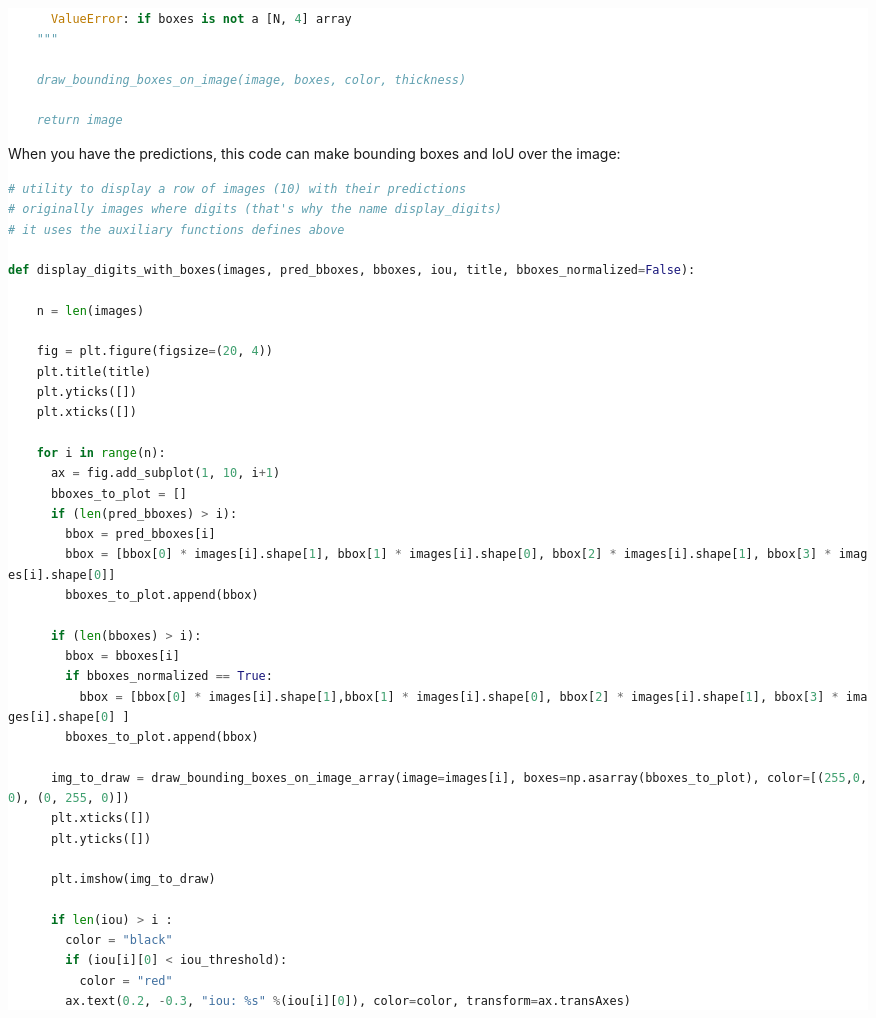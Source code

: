 ```python
      ValueError: if boxes is not a [N, 4] array
    """

    draw_bounding_boxes_on_image(image, boxes, color, thickness)
  
    return image
```

When you have the predictions, this code can make bounding boxes and IoU over the image:

```python
# utility to display a row of images (10) with their predictions
# originally images where digits (that's why the name display_digits)
# it uses the auxiliary functions defines above

def display_digits_with_boxes(images, pred_bboxes, bboxes, iou, title, bboxes_normalized=False):

    n = len(images)

    fig = plt.figure(figsize=(20, 4))
    plt.title(title)
    plt.yticks([])
    plt.xticks([])
  
    for i in range(n):
      ax = fig.add_subplot(1, 10, i+1)
      bboxes_to_plot = []
      if (len(pred_bboxes) > i):
        bbox = pred_bboxes[i]
        bbox = [bbox[0] * images[i].shape[1], bbox[1] * images[i].shape[0], bbox[2] * images[i].shape[1], bbox[3] * images[i].shape[0]]
        bboxes_to_plot.append(bbox)
    
      if (len(bboxes) > i):
        bbox = bboxes[i]
        if bboxes_normalized == True:
          bbox = [bbox[0] * images[i].shape[1],bbox[1] * images[i].shape[0], bbox[2] * images[i].shape[1], bbox[3] * images[i].shape[0] ]
        bboxes_to_plot.append(bbox)

      img_to_draw = draw_bounding_boxes_on_image_array(image=images[i], boxes=np.asarray(bboxes_to_plot), color=[(255,0,0), (0, 255, 0)])
      plt.xticks([])
      plt.yticks([])
    
      plt.imshow(img_to_draw)

      if len(iou) > i :
        color = "black"
        if (iou[i][0] < iou_threshold):
          color = "red"
        ax.text(0.2, -0.3, "iou: %s" %(iou[i][0]), color=color, transform=ax.transAxes)
```
